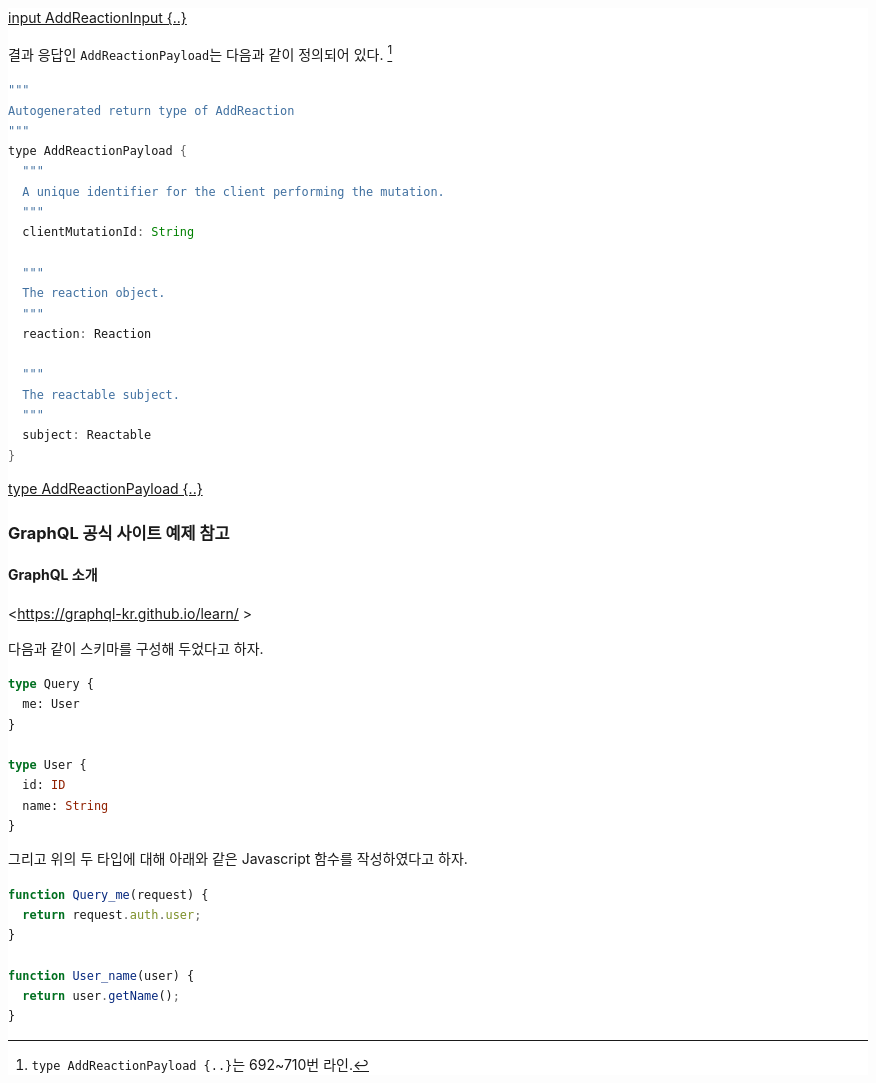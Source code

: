 [input AddReactionInput {..}]( https://gist.github.com/johngrib/32436503ccb7c95f0c13a1174d6db2f2#file-schema-docs-graphql-L659 )

결과 응답인 `AddReactionPayload`는 다음과 같이 정의되어 있다.
[^github-schema-add-reaction-payload]

```java
"""
Autogenerated return type of AddReaction
"""
type AddReactionPayload {
  """
  A unique identifier for the client performing the mutation.
  """
  clientMutationId: String

  """
  The reaction object.
  """
  reaction: Reaction

  """
  The reactable subject.
  """
  subject: Reactable
}
```

[type AddReactionPayload {..}]( https://gist.github.com/johngrib/32436503ccb7c95f0c13a1174d6db2f2#file-schema-docs-graphql-L695 )

### GraphQL 공식 사이트 예제 참고

#### GraphQL 소개

<https://graphql-kr.github.io/learn/ >

다음과 같이 스키마를 구성해 두었다고 하자.

```graphql
type Query {
  me: User
}

type User {
  id: ID
  name: String
}
```

그리고 위의 두 타입에 대해 아래와 같은 Javascript 함수를 작성하였다고 하자.

```javascript
function Query_me(request) {
  return request.auth.user;
}

function User_name(user) {
  return user.getName();
}
```


[^learning-graphql-38]: 웹 앱 API 개발을 위한 GraphQL. 3장. 38쪽.
[^learning-graphql-69]: 웹 앱 API 개발을 위한 GraphQL. 3장. 69쪽.
[^learning-graphql-71]: 웹 앱 API 개발을 위한 GraphQL. 4장. 71쪽.
[^learning-graphql-71-76]: 웹 앱 API 개발을 위한 GraphQL. 4장. 71~76쪽.
[^learning-graphql-84-89]: 웹 앱 API 개발을 위한 GraphQL. 4장. 84~89쪽.
[^learning-graphql-89]: 웹 앱 API 개발을 위한 GraphQL. 4장. 89쪽.
[^learning-graphql-90]: 웹 앱 API 개발을 위한 GraphQL. 4장. 90쪽.
[^learning-graphql-92]: 웹 앱 API 개발을 위한 GraphQL. 4장. 92쪽.
[^learning-graphql-97]: 웹 앱 API 개발을 위한 GraphQL. 4장. 97쪽.
[^github-schema-repository-from]: `type Query {..}`는 30042~30537번 라인. `repository(..): Repository`는 30288~30303번 라인.
[^github-schema-repository-type]: `Repository {..}`는 34616~36013번 라인. `issues(..)` 는 35175~35215
[^github-schema-add-reaction]: `addReaction(..)`는 18003~18008번 라인.
[^github-schema-add-reaction-input]: `input AddReactionInput {..}`는 659~690번 라인.
[^github-schema-add-reaction-payload]: `type AddReactionPayload {..}`는 692~710번 라인.